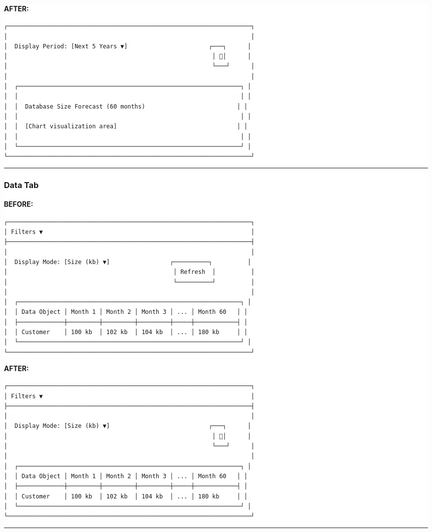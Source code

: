 **AFTER:**
```
┌─────────────────────────────────────────────────────────────────────┐
│                                                                     │
│  Display Period: [Next 5 Years ▼]                       ┌───┐      │
│                                                          │ 🔄│      │
│                                                          └───┘      │
│                                                                     │
│  ┌───────────────────────────────────────────────────────────────┐ │
│  │                                                               │ │
│  │  Database Size Forecast (60 months)                          │ │
│  │                                                               │ │
│  │  [Chart visualization area]                                  │ │
│  │                                                               │ │
│  └───────────────────────────────────────────────────────────────┘ │
└─────────────────────────────────────────────────────────────────────┘
```

---

### Data Tab

**BEFORE:**
```
┌─────────────────────────────────────────────────────────────────────┐
│ Filters ▼                                                           │
├─────────────────────────────────────────────────────────────────────┤
│                                                                     │
│  Display Mode: [Size (kb) ▼]                 ┌──────────┐          │
│                                               │ Refresh  │          │
│                                               └──────────┘          │
│                                                                     │
│  ┌───────────────────────────────────────────────────────────────┐ │
│  │ Data Object │ Month 1 │ Month 2 │ Month 3 │ ... │ Month 60   │ │
│  ├─────────────┼─────────┼─────────┼─────────┼─────┼────────────┤ │
│  │ Customer    │ 100 kb  │ 102 kb  │ 104 kb  │ ... │ 180 kb     │ │
│  └───────────────────────────────────────────────────────────────┘ │
└─────────────────────────────────────────────────────────────────────┘
```

**AFTER:**
```
┌─────────────────────────────────────────────────────────────────────┐
│ Filters ▼                                                           │
├─────────────────────────────────────────────────────────────────────┤
│                                                                     │
│  Display Mode: [Size (kb) ▼]                            ┌───┐      │
│                                                          │ 🔄│      │
│                                                          └───┘      │
│                                                                     │
│  ┌───────────────────────────────────────────────────────────────┐ │
│  │ Data Object │ Month 1 │ Month 2 │ Month 3 │ ... │ Month 60   │ │
│  ├─────────────┼─────────┼─────────┼─────────┼─────┼────────────┤ │
│  │ Customer    │ 100 kb  │ 102 kb  │ 104 kb  │ ... │ 180 kb     │ │
│  └───────────────────────────────────────────────────────────────┘ │
└─────────────────────────────────────────────────────────────────────┘
```

---